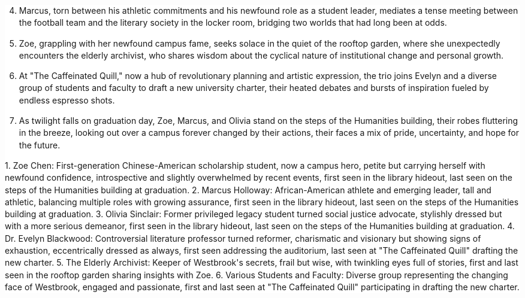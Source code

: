 4. Marcus, torn between his athletic commitments and his newfound role as a student leader, mediates a tense meeting between the football team and the literary society in the locker room, bridging two worlds that had long been at odds.

5. Zoe, grappling with her newfound campus fame, seeks solace in the quiet of the rooftop garden, where she unexpectedly encounters the elderly archivist, who shares wisdom about the cyclical nature of institutional change and personal growth.

6. At "The Caffeinated Quill," now a hub of revolutionary planning and artistic expression, the trio joins Evelyn and a diverse group of students and faculty to draft a new university charter, their heated debates and bursts of inspiration fueled by endless espresso shots.

7. As twilight falls on graduation day, Zoe, Marcus, and Olivia stand on the steps of the Humanities building, their robes fluttering in the breeze, looking out over a campus forever changed by their actions, their faces a mix of pride, uncertainty, and hope for the future.
</events>
<characters>1. Zoe Chen: First-generation Chinese-American scholarship student, now a campus hero, petite but carrying herself with newfound confidence, introspective and slightly overwhelmed by recent events, first seen in the library hideout, last seen on the steps of the Humanities building at graduation.
2. Marcus Holloway: African-American athlete and emerging leader, tall and athletic, balancing multiple roles with growing assurance, first seen in the library hideout, last seen on the steps of the Humanities building at graduation.
3. Olivia Sinclair: Former privileged legacy student turned social justice advocate, stylishly dressed but with a more serious demeanor, first seen in the library hideout, last seen on the steps of the Humanities building at graduation.
4. Dr. Evelyn Blackwood: Controversial literature professor turned reformer, charismatic and visionary but showing signs of exhaustion, eccentrically dressed as always, first seen addressing the auditorium, last seen at "The Caffeinated Quill" drafting the new charter.
5. The Elderly Archivist: Keeper of Westbrook's secrets, frail but wise, with twinkling eyes full of stories, first and last seen in the rooftop garden sharing insights with Zoe.
6. Various Students and Faculty: Diverse group representing the changing face of Westbrook, engaged and passionate, first and last seen at "The Caffeinated Quill" participating in drafting the new charter.</characters>